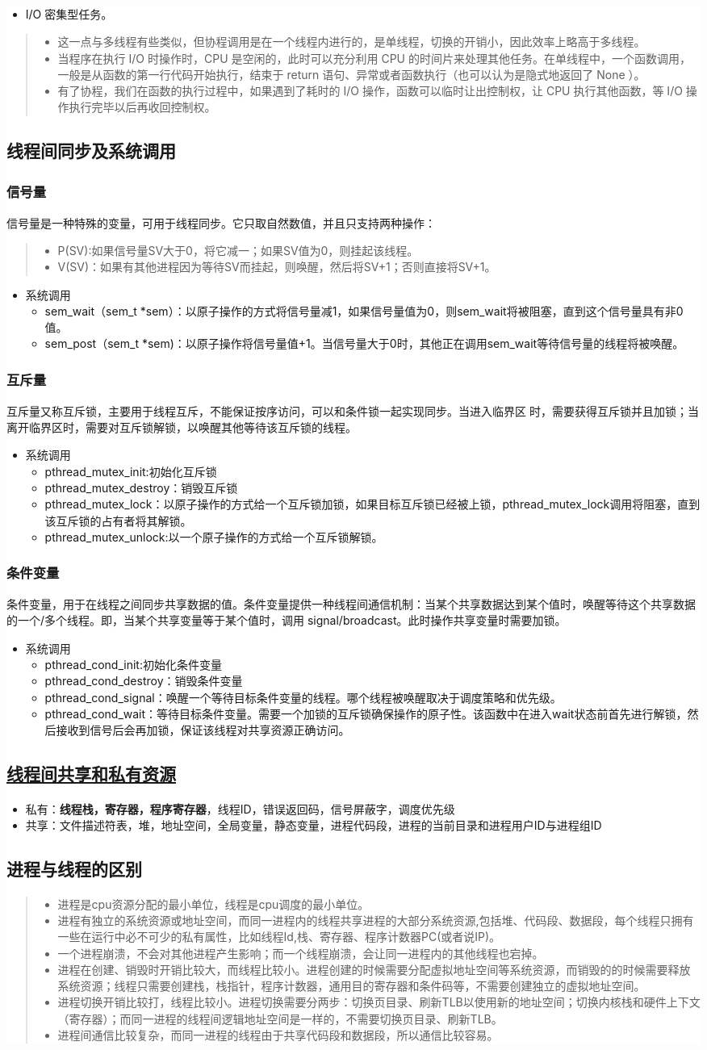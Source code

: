 * I/O 密集型任务。

> * 这一点与多线程有些类似，但协程调用是在一个线程内进行的，是单线程，切换的开销小，因此效率上略高于多线程。
> * 当程序在执行 I/O 时操作时，CPU 是空闲的，此时可以充分利用 CPU 的时间片来处理其他任务。在单线程中，一个函数调用，一般是从函数的第一行代码开始执行，结束于 return 语句、异常或者函数执行（也可以认为是隐式地返回了 None ）。 
> * 有了协程，我们在函数的执行过程中，如果遇到了耗时的 I/O 操作，函数可以临时让出控制权，让 CPU 执行其他函数，等 I/O 操作执行完毕以后再收回控制权。

## 线程间同步及系统调用
### 信号量
信号量是一种特殊的变量，可用于线程同步。它只取自然数值，并且只支持两种操作：
> * P(SV):如果信号量SV大于0，将它减一；如果SV值为0，则挂起该线程。
> * V(SV)：如果有其他进程因为等待SV而挂起，则唤醒，然后将SV+1；否则直接将SV+1。

* 系统调用
    * sem_wait（sem_t *sem）：以原子操作的方式将信号量减1，如果信号量值为0，则sem_wait将被阻塞，直到这个信号量具有非0值。
    * sem_post（sem_t *sem)：以原子操作将信号量值+1。当信号量大于0时，其他正在调用sem_wait等待信号量的线程将被唤醒。


### 互斥量

互斥量又称互斥锁，主要用于线程互斥，不能保证按序访问，可以和条件锁一起实现同步。当进入临界区      时，需要获得互斥锁并且加锁；当离开临界区时，需要对互斥锁解锁，以唤醒其他等待该互斥锁的线程。

* 系统调用
    * pthread_mutex_init:初始化互斥锁
    * pthread_mutex_destroy：销毁互斥锁
    * pthread_mutex_lock：以原子操作的方式给一个互斥锁加锁，如果目标互斥锁已经被上锁，pthread_mutex_lock调用将阻塞，直到该互斥锁的占有者将其解锁。
    * pthread_mutex_unlock:以一个原子操作的方式给一个互斥锁解锁。


### 条件变量

条件变量，用于在线程之间同步共享数据的值。条件变量提供一种线程间通信机制：当某个共享数据达到某个值时，唤醒等待这个共享数据的一个/多个线程。即，当某个共享变量等于某个值时，调用 signal/broadcast。此时操作共享变量时需要加锁。

* 系统调用
    * pthread_cond_init:初始化条件变量
    * pthread_cond_destroy：销毁条件变量
    * pthread_cond_signal：唤醒一个等待目标条件变量的线程。哪个线程被唤醒取决于调度策略和优先级。
    * pthread_cond_wait：等待目标条件变量。需要一个加锁的互斥锁确保操作的原子性。该函数中在进入wait状态前首先进行解锁，然后接收到信号后会再加锁，保证该线程对共享资源正确访问。 

## [线程间共享和私有资源](https://www.cnblogs.com/Lxk0825/p/9559070.html)
* 私有：**线程栈，寄存器，程序寄存器**，线程ID，错误返回码，信号屏蔽字，调度优先级
* 共享：文件描述符表，堆，地址空间，全局变量，静态变量，进程代码段，进程的当前目录和进程用户ID与进程组ID

## 进程与线程的区别
> * 进程是cpu资源分配的最小单位，线程是cpu调度的最小单位。
> * 进程有独立的系统资源或地址空间，而同一进程内的线程共享进程的大部分系统资源,包括堆、代码段、数据段，每个线程只拥有一些在运行中必不可少的私有属性，比如线程Id,栈、寄存器、程序计数器PC(或者说IP)。
> * 一个进程崩溃，不会对其他进程产生影响；而一个线程崩溃，会让同一进程内的其他线程也宕掉。
> * 进程在创建、销毁时开销比较大，而线程比较小。进程创建的时候需要分配虚拟地址空间等系统资源，而销毁的的时候需要释放系统资源；线程只需要创建栈，栈指针，程序计数器，通用目的寄存器和条件码等，不需要创建独立的虚拟地址空间。
> * 进程切换开销比较打，线程比较小。进程切换需要分两步：切换页目录、刷新TLB以使用新的地址空间；切换内核栈和硬件上下文（寄存器）；而同一进程的线程间逻辑地址空间是一样的，不需要切换页目录、刷新TLB。
> * 进程间通信比较复杂，而同一进程的线程由于共享代码段和数据段，所以通信比较容易。 
